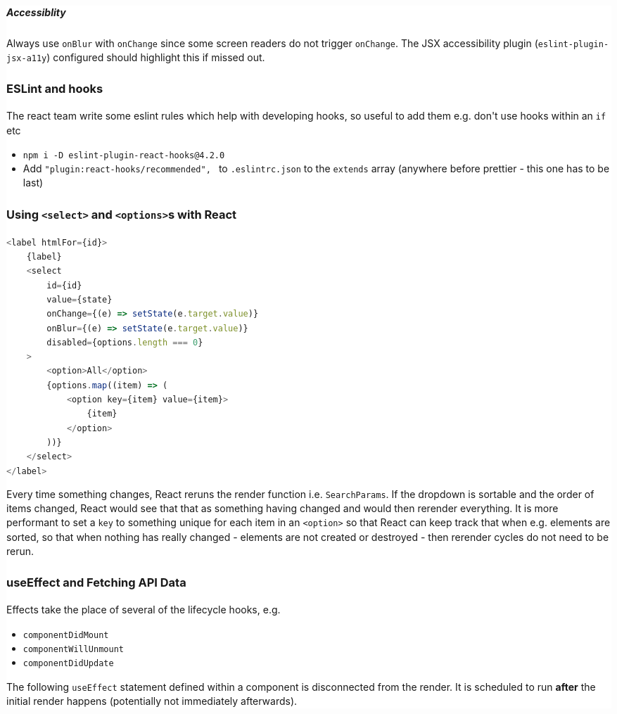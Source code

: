 ##### Accessiblity

Always use `onBlur` with `onChange` since some screen readers do not trigger `onChange`. The JSX accessibility plugin (`eslint-plugin-jsx-a11y`) configured should highlight this if missed out.

### ESLint and hooks

The react team write some eslint rules which help with developing hooks, so useful to add them e.g. don't use hooks within an `if` etc

- `npm i -D eslint-plugin-react-hooks@4.2.0`
- Add `"plugin:react-hooks/recommended", ` to `.eslintrc.json` to the `extends` array (anywhere before prettier - this one has to be last)

### Using `<select>` and `<options>`s with React

```javascript
<label htmlFor={id}>
	{label}
	<select
		id={id}
		value={state}
		onChange={(e) => setState(e.target.value)}
		onBlur={(e) => setState(e.target.value)}
		disabled={options.length === 0}
	>
		<option>All</option>
		{options.map((item) => (
			<option key={item} value={item}>
				{item}
			</option>
		))}
	</select>
</label>
```

Every time something changes, React reruns the render function i.e. `SearchParams`. If the dropdown is sortable and the order of items changed, React would see that that as something having changed and would then rerender everything. It is more performant to set a `key` to something unique for each item in an `<option>` so that React can keep track that when e.g. elements are sorted, so that when nothing has really changed - elements are not created or destroyed - then rerender cycles do not need to be rerun.

### useEffect and Fetching API Data

Effects take the place of several of the lifecycle hooks, e.g.

- `componentDidMount`
- `componentWillUnmount`
- `componentDidUpdate`

The following `useEffect` statement defined within a component is disconnected from the render. It is scheduled to run **after** the initial render happens (potentially not immediately afterwards).
